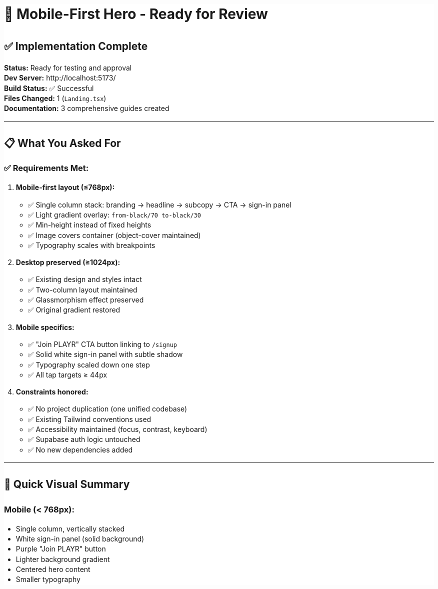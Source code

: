 # 🎉 Mobile-First Hero - Ready for Review

## ✅ **Implementation Complete**

**Status:** Ready for testing and approval  
**Dev Server:** http://localhost:5173/  
**Build Status:** ✅ Successful  
**Files Changed:** 1 (`Landing.tsx`)  
**Documentation:** 3 comprehensive guides created

---

## 📋 **What You Asked For**

### ✅ **Requirements Met:**

1. **Mobile-first layout (≤768px):**
   - ✅ Single column stack: branding → headline → subcopy → CTA → sign-in panel
   - ✅ Light gradient overlay: `from-black/70 to-black/30`
   - ✅ Min-height instead of fixed heights
   - ✅ Image covers container (object-cover maintained)
   - ✅ Typography scales with breakpoints

2. **Desktop preserved (≥1024px):**
   - ✅ Existing design and styles intact
   - ✅ Two-column layout maintained
   - ✅ Glassmorphism effect preserved
   - ✅ Original gradient restored

3. **Mobile specifics:**
   - ✅ "Join PLAYR" CTA button linking to `/signup`
   - ✅ Solid white sign-in panel with subtle shadow
   - ✅ Typography scaled down one step
   - ✅ All tap targets ≥ 44px

4. **Constraints honored:**
   - ✅ No project duplication (one unified codebase)
   - ✅ Existing Tailwind conventions used
   - ✅ Accessibility maintained (focus, contrast, keyboard)
   - ✅ Supabase auth logic untouched
   - ✅ No new dependencies added

---

## 📱 **Quick Visual Summary**

### **Mobile (< 768px):**
- Single column, vertically stacked
- White sign-in panel (solid background)
- Purple "Join PLAYR" button
- Lighter background gradient
- Centered hero content
- Smaller typography
